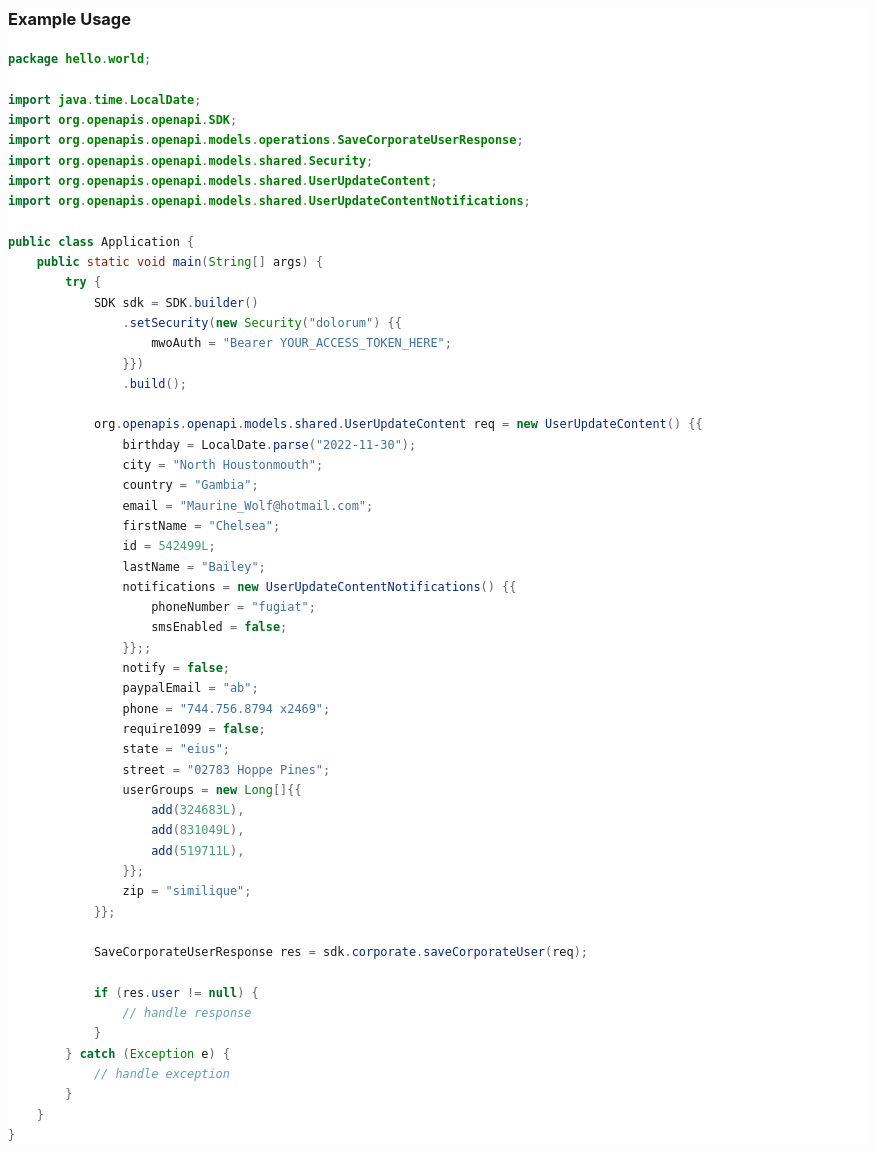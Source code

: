 ### Example Usage

```java
package hello.world;

import java.time.LocalDate;
import org.openapis.openapi.SDK;
import org.openapis.openapi.models.operations.SaveCorporateUserResponse;
import org.openapis.openapi.models.shared.Security;
import org.openapis.openapi.models.shared.UserUpdateContent;
import org.openapis.openapi.models.shared.UserUpdateContentNotifications;

public class Application {
    public static void main(String[] args) {
        try {
            SDK sdk = SDK.builder()
                .setSecurity(new Security("dolorum") {{
                    mwoAuth = "Bearer YOUR_ACCESS_TOKEN_HERE";
                }})
                .build();

            org.openapis.openapi.models.shared.UserUpdateContent req = new UserUpdateContent() {{
                birthday = LocalDate.parse("2022-11-30");
                city = "North Houstonmouth";
                country = "Gambia";
                email = "Maurine_Wolf@hotmail.com";
                firstName = "Chelsea";
                id = 542499L;
                lastName = "Bailey";
                notifications = new UserUpdateContentNotifications() {{
                    phoneNumber = "fugiat";
                    smsEnabled = false;
                }};;
                notify = false;
                paypalEmail = "ab";
                phone = "744.756.8794 x2469";
                require1099 = false;
                state = "eius";
                street = "02783 Hoppe Pines";
                userGroups = new Long[]{{
                    add(324683L),
                    add(831049L),
                    add(519711L),
                }};
                zip = "similique";
            }};            

            SaveCorporateUserResponse res = sdk.corporate.saveCorporateUser(req);

            if (res.user != null) {
                // handle response
            }
        } catch (Exception e) {
            // handle exception
        }
    }
}
```
